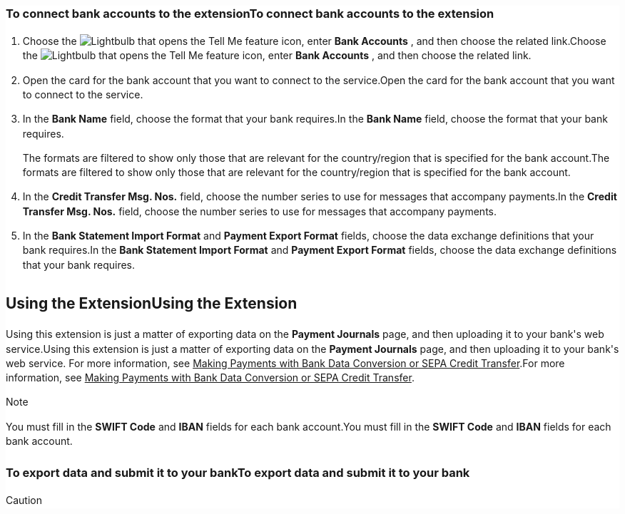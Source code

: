 ### <a name="to-connect-bank-accounts-to-the-extension"></a><span data-ttu-id="284f2-139">To connect bank accounts to the extension</span><span class="sxs-lookup"><span data-stu-id="284f2-139">To connect bank accounts to the extension</span></span>
1. <span data-ttu-id="284f2-140">Choose the ![Lightbulb that opens the Tell Me feature](media/ui-search/search_small.png "Tell me what you want to do") icon, enter **Bank Accounts** , and then choose the related link.</span><span class="sxs-lookup"><span data-stu-id="284f2-140">Choose the ![Lightbulb that opens the Tell Me feature](media/ui-search/search_small.png "Tell me what you want to do") icon, enter **Bank Accounts** , and then choose the related link.</span></span>
2. <span data-ttu-id="284f2-141">Open the card for the bank account that you want to connect to the service.</span><span class="sxs-lookup"><span data-stu-id="284f2-141">Open the card for the bank account that you want to connect to the service.</span></span>
3. <span data-ttu-id="284f2-142">In the **Bank Name** field, choose the format that your bank requires.</span><span class="sxs-lookup"><span data-stu-id="284f2-142">In the **Bank Name** field, choose the format that your bank requires.</span></span>  

   <span data-ttu-id="284f2-143">The formats are filtered to show only those that are relevant for the country/region that is specified for the bank account.</span><span class="sxs-lookup"><span data-stu-id="284f2-143">The formats are filtered to show only those that are relevant for the country/region that is specified for the bank account.</span></span>
4. <span data-ttu-id="284f2-144">In the **Credit Transfer Msg. Nos.** field, choose the number series to use for messages that accompany payments.</span><span class="sxs-lookup"><span data-stu-id="284f2-144">In the **Credit Transfer Msg. Nos.** field, choose the number series to use for messages that accompany payments.</span></span>
5. <span data-ttu-id="284f2-145">In the **Bank Statement Import Format** and **Payment Export Format** fields, choose the data exchange definitions that your bank requires.</span><span class="sxs-lookup"><span data-stu-id="284f2-145">In the **Bank Statement Import Format** and **Payment Export Format** fields, choose the data exchange definitions that your bank requires.</span></span>

## <a name="using-the-extension"></a><span data-ttu-id="284f2-146">Using the Extension</span><span class="sxs-lookup"><span data-stu-id="284f2-146">Using the Extension</span></span>
<span data-ttu-id="284f2-147">Using this extension is just a matter of exporting data on the **Payment Journals** page, and then uploading it to your bank's web service.</span><span class="sxs-lookup"><span data-stu-id="284f2-147">Using this extension is just a matter of exporting data on the **Payment Journals** page, and then uploading it to your bank's web service.</span></span> <span data-ttu-id="284f2-148">For more information, see [Making Payments with Bank Data Conversion or SEPA Credit Transfer](finance-make-payments-with-bank-data-conversion-service-or-sepa-credit-transfer.md).</span><span class="sxs-lookup"><span data-stu-id="284f2-148">For more information, see [Making Payments with Bank Data Conversion or SEPA Credit Transfer](finance-make-payments-with-bank-data-conversion-service-or-sepa-credit-transfer.md).</span></span>

> [!Note]
> <span data-ttu-id="284f2-149">You must fill in the **SWIFT Code** and **IBAN** fields for each bank account.</span><span class="sxs-lookup"><span data-stu-id="284f2-149">You must fill in the **SWIFT Code** and **IBAN** fields for each bank account.</span></span>

### <a name="to-export-data-and-submit-it-to-your-bank"></a><span data-ttu-id="284f2-150">To export data and submit it to your bank</span><span class="sxs-lookup"><span data-stu-id="284f2-150">To export data and submit it to your bank</span></span>
> [!CAUTION]  